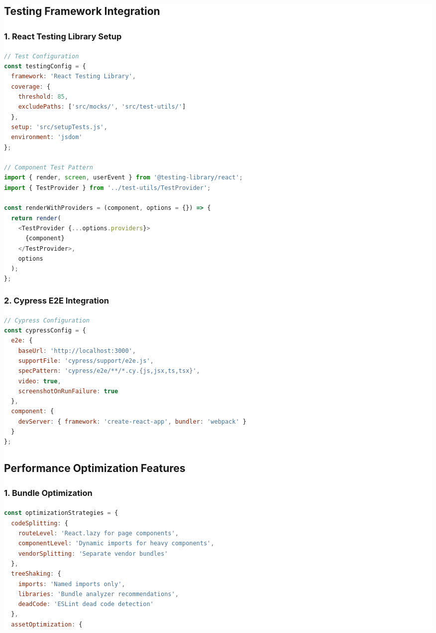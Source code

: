 ## Testing Framework Integration

### 1. React Testing Library Setup
```javascript
// Test Configuration
const testingConfig = {
  framework: 'React Testing Library',
  coverage: {
    threshold: 85,
    excludePaths: ['src/mocks/', 'src/test-utils/']
  },
  setup: 'src/setupTests.js',
  environment: 'jsdom'
};

// Component Test Pattern
import { render, screen, userEvent } from '@testing-library/react';
import { TestProvider } from '../test-utils/TestProvider';

const renderWithProviders = (component, options = {}) => {
  return render(
    <TestProvider {...options.providers}>
      {component}
    </TestProvider>,
    options
  );
};
```

### 2. Cypress E2E Integration
```javascript
// Cypress Configuration
const cypressConfig = {
  e2e: {
    baseUrl: 'http://localhost:3000',
    supportFile: 'cypress/support/e2e.js',
    specPattern: 'cypress/e2e/**/*.cy.{js,jsx,ts,tsx}',
    video: true,
    screenshotOnRunFailure: true
  },
  component: {
    devServer: { framework: 'create-react-app', bundler: 'webpack' }
  }
};
```

## Performance Optimization Features

### 1. Bundle Optimization
```javascript
const optimizationStrategies = {
  codeSplitting: {
    routeLevel: 'React.lazy for page components',
    componentLevel: 'Dynamic imports for heavy components',
    vendorSplitting: 'Separate vendor bundles'
  },
  treeShaking: {
    imports: 'Named imports only',
    libraries: 'Bundle analyzer recommendations',
    deadCode: 'ESLint dead code detection'
  },
  assetOptimization: {
```
